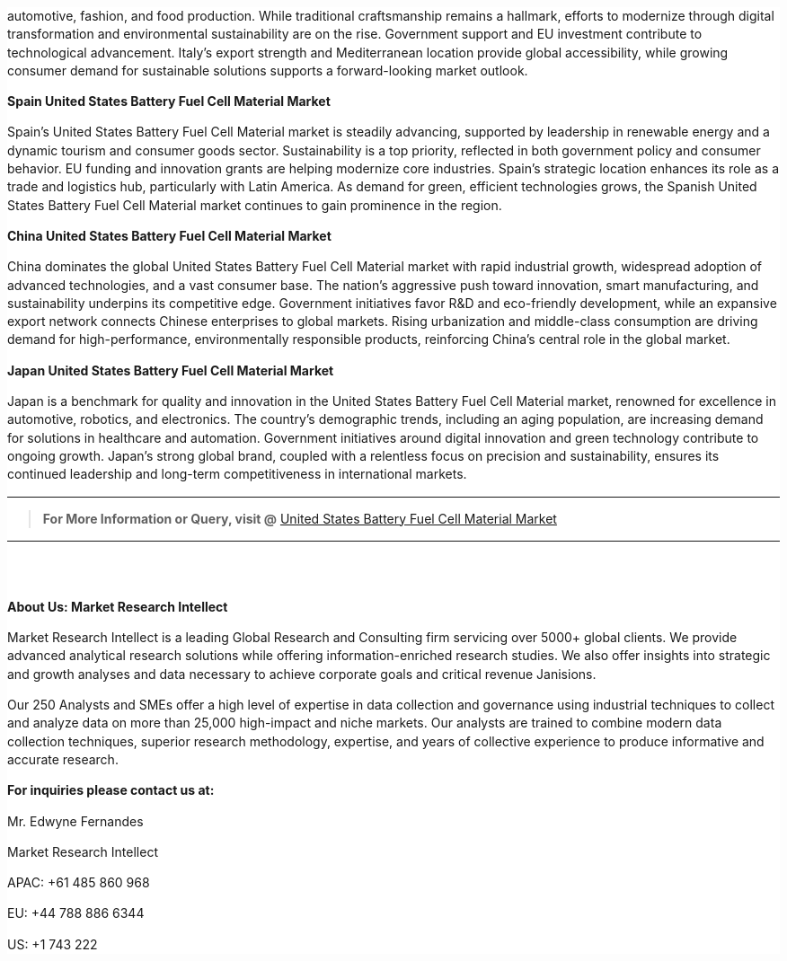 automotive, fashion, and food production. While traditional craftsmanship remains a hallmark, efforts to modernize through digital transformation and environmental sustainability are on the rise. Government support and EU investment contribute to technological advancement. Italy&rsquo;s export strength and Mediterranean location provide global accessibility, while growing consumer demand for sustainable solutions supports a forward-looking market outlook.</p><p class="" data-start="4424" data-end="4975"><strong data-start="4424" data-end="4445">Spain United States Battery Fuel Cell Material Market</strong></p><p class="" data-start="4424" data-end="4975">Spain&rsquo;s United States Battery Fuel Cell Material market is steadily advancing, supported by leadership in renewable energy and a dynamic tourism and consumer goods sector. Sustainability is a top priority, reflected in both government policy and consumer behavior. EU funding and innovation grants are helping modernize core industries. Spain&rsquo;s strategic location enhances its role as a trade and logistics hub, particularly with Latin America. As demand for green, efficient technologies grows, the Spanish United States Battery Fuel Cell Material market continues to gain prominence in the region.</p><p class="" data-start="4977" data-end="5589"><strong data-start="4977" data-end="4998">China United States Battery Fuel Cell Material Market</strong></p><p class="" data-start="4977" data-end="5589">China dominates the global United States Battery Fuel Cell Material market with rapid industrial growth, widespread adoption of advanced technologies, and a vast consumer base. The nation&rsquo;s aggressive push toward innovation, smart manufacturing, and sustainability underpins its competitive edge. Government initiatives favor R&amp;D and eco-friendly development, while an expansive export network connects Chinese enterprises to global markets. Rising urbanization and middle-class consumption are driving demand for high-performance, environmentally responsible products, reinforcing China&rsquo;s central role in the global market.</p><p class="" data-start="5591" data-end="6162"><strong data-start="5591" data-end="5612">Japan United States Battery Fuel Cell Material Market</strong></p><p class="" data-start="5591" data-end="6162">Japan is a benchmark for quality and innovation in the United States Battery Fuel Cell Material market, renowned for excellence in automotive, robotics, and electronics. The country&rsquo;s demographic trends, including an aging population, are increasing demand for solutions in healthcare and automation. Government initiatives around digital innovation and green technology contribute to ongoing growth. Japan&rsquo;s strong global brand, coupled with a relentless focus on precision and sustainability, ensures its continued leadership and long-term competitiveness in international markets.</p><hr /><blockquote><p><span class="font-[700]"><strong>For More Information or Query, visit&nbsp;@</strong>&nbsp;</span><span class="font-[700]"><a href="https://www.marketresearchintellect.com/product/global-battery-fuel-cell-material-market-size-and-forecast/?utm_source=Linkedin&utm_medium=019" target="_blank" data-tracking-control-name="article-ssr-frontend-pulse_little-text-block" data-tracking-will-navigate="" data-test-link="">United States Battery Fuel Cell Material Market</a></span></p></blockquote><hr /><h3>&nbsp;</h3><p><strong><span class="font-[700]">About Us: Market Research Intellect</span></strong></p><p><span class="">Market Research Intellect is a leading Global Research and Consulting firm servicing over 5000+ global clients. We provide advanced analytical research solutions while offering information-enriched research studies.&nbsp;</span>We also offer insights into strategic and growth analyses and data necessary to achieve corporate goals and critical revenue Janisions.</p><p><span class="">Our 250 Analysts and SMEs offer a high level of expertise in data collection and governance using industrial techniques to collect and analyze data on more than 25,000 high-impact and niche markets. Our analysts are trained to combine modern data collection techniques, superior research methodology, expertise, and years of collective experience to produce informative and accurate research.</span></p><p><strong>For inquiries please contact us at:</strong></p><p>Mr. Edwyne Fernandes</p><p>Market Research Intellect</p><p>APAC: +61 485 860 968</p><p>EU: +44 788 886 6344</p><p>US: +1 743 222